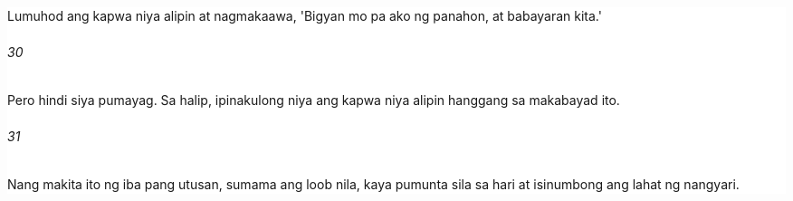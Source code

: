 Lumuhod ang kapwa niya alipin at nagmakaawa, 'Bigyan mo pa ako ng panahon, at babayaran kita.' 





















###### 30 










Pero hindi siya pumayag. Sa halip, ipinakulong niya ang kapwa niya alipin hanggang sa makabayad ito. 





















###### 31 










Nang makita ito ng iba pang utusan, sumama ang loob nila, kaya pumunta sila sa hari at isinumbong ang lahat ng nangyari. 
















